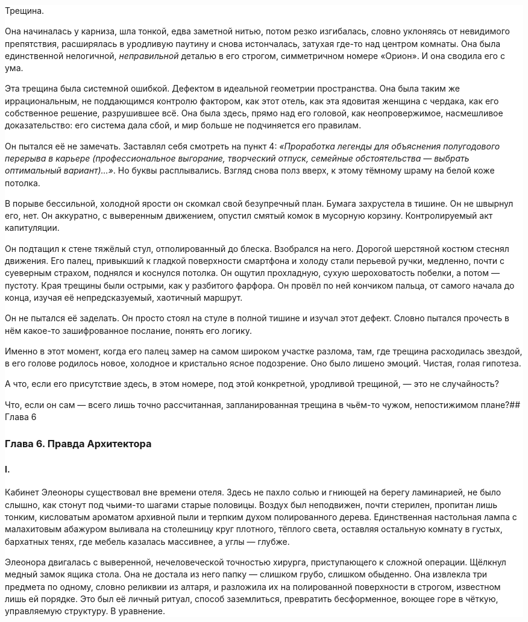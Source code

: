 Трещина.

Она начиналась у карниза, шла тонкой, едва заметной нитью, потом резко изгибалась, словно уклоняясь от невидимого препятствия, расширялась в уродливую паутину и снова истончалась, затухая где-то над центром комнаты. Она была единственной нелогичной, *неправильной* деталью в его строгом, симметричном номере «Орион». И она сводила его с ума.

Эта трещина была системной ошибкой. Дефектом в идеальной геометрии пространства. Она была таким же иррациональным, не поддающимся контролю фактором, как этот отель, как эта ядовитая женщина с чердака, как его собственное решение, разрушившее всё. Она была здесь, прямо над его головой, как неопровержимое, насмешливое доказательство: его система дала сбой, и мир больше не подчиняется его правилам.

Он пытался её не замечать. Заставлял себя смотреть на пункт 4: *«Проработка легенды для объяснения полугодового перерыва в карьере (профессиональное выгорание, творческий отпуск, семейные обстоятельства — выбрать оптимальный вариант)…»*. Но буквы расплывались. Взгляд снова полз вверх, к этому тёмному шраму на белой коже потолка.

В порыве бессильной, холодной ярости он скомкал свой безупречный план. Бумага захрустела в тишине. Он не швырнул его, нет. Он аккуратно, с выверенным движением, опустил смятый комок в мусорную корзину. Контролируемый акт капитуляции.

Он подтащил к стене тяжёлый стул, отполированный до блеска. Взобрался на него. Дорогой шерстяной костюм стеснял движения. Его палец, привыкший к гладкой поверхности смартфона и холоду стали перьевой ручки, медленно, почти с суеверным страхом, поднялся и коснулся потолка. Он ощутил прохладную, сухую шероховатость побелки, а потом — пустоту. Края трещины были острыми, как у разбитого фарфора. Он провёл по ней кончиком пальца, от самого начала до конца, изучая её непредсказуемый, хаотичный маршрут.

Он не пытался её заделать. Он просто стоял на стуле в полной тишине и изучал этот дефект. Словно пытался прочесть в нём какое-то зашифрованное послание, понять его логику.

Именно в этот момент, когда его палец замер на самом широком участке разлома, там, где трещина расходилась звездой, в его голове родилось новое, холодное и кристально ясное подозрение. Оно было лишено эмоций. Чистая, голая гипотеза.

А что, если его присутствие здесь, в этом номере, под этой конкретной, уродливой трещиной, — это не случайность?

Что, если он сам — всего лишь точно рассчитанная, запланированная трещина в чьём-то чужом, непостижимом плане?## Глава 6
### **Глава 6. Правда Архитектора**

#### **I.**

Кабинет Элеоноры существовал вне времени отеля. Здесь не пахло солью и гниющей на берегу ламинарией, не было слышно, как стонут под чьими-то шагами старые половицы. Воздух был неподвижен, почти стерилен, пропитан лишь тонким, кисловатым ароматом архивной пыли и терпким духом полированного дерева. Единственная настольная лампа с малахитовым абажуром выливала на столешницу круг плотного, тёплого света, оставляя остальную комнату в густых, бархатных тенях, где мебель казалась массивнее, а углы — глубже.

Элеонора двигалась с выверенной, нечеловеческой точностью хирурга, приступающего к сложной операции. Щёлкнул медный замок ящика стола. Она не достала из него папку — слишком грубо, слишком обыденно. Она извлекла три предмета по одному, словно реликвии из алтаря, и разложила их на полированной поверхности в строгом, известном лишь ей порядке. Это был её личный ритуал, способ заземлиться, превратить бесформенное, воющее горе в чёткую, управляемую структуру. В уравнение.
